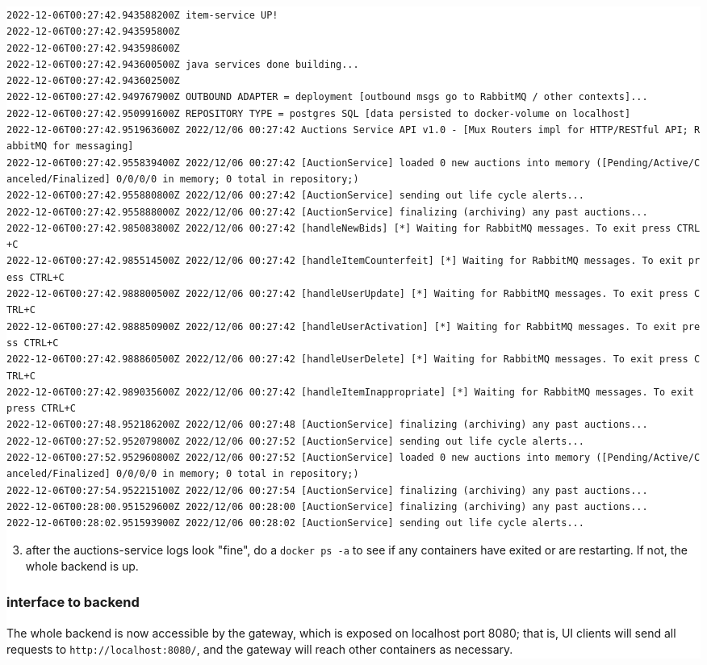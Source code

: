 ```
2022-12-06T00:27:42.943588200Z item-service UP!
2022-12-06T00:27:42.943595800Z
2022-12-06T00:27:42.943598600Z
2022-12-06T00:27:42.943600500Z java services done building...
2022-12-06T00:27:42.943602500Z
2022-12-06T00:27:42.949767900Z OUTBOUND ADAPTER = deployment [outbound msgs go to RabbitMQ / other contexts]...
2022-12-06T00:27:42.950991600Z REPOSITORY TYPE = postgres SQL [data persisted to docker-volume on localhost]
2022-12-06T00:27:42.951963600Z 2022/12/06 00:27:42 Auctions Service API v1.0 - [Mux Routers impl for HTTP/RESTful API; RabbitMQ for messaging]
2022-12-06T00:27:42.955839400Z 2022/12/06 00:27:42 [AuctionService] loaded 0 new auctions into memory ([Pending/Active/Canceled/Finalized] 0/0/0/0 in memory; 0 total in repository;)
2022-12-06T00:27:42.955880800Z 2022/12/06 00:27:42 [AuctionService] sending out life cycle alerts...
2022-12-06T00:27:42.955888000Z 2022/12/06 00:27:42 [AuctionService] finalizing (archiving) any past auctions...
2022-12-06T00:27:42.985083800Z 2022/12/06 00:27:42 [handleNewBids] [*] Waiting for RabbitMQ messages. To exit press CTRL+C
2022-12-06T00:27:42.985514500Z 2022/12/06 00:27:42 [handleItemCounterfeit] [*] Waiting for RabbitMQ messages. To exit press CTRL+C
2022-12-06T00:27:42.988800500Z 2022/12/06 00:27:42 [handleUserUpdate] [*] Waiting for RabbitMQ messages. To exit press CTRL+C
2022-12-06T00:27:42.988850900Z 2022/12/06 00:27:42 [handleUserActivation] [*] Waiting for RabbitMQ messages. To exit press CTRL+C
2022-12-06T00:27:42.988860500Z 2022/12/06 00:27:42 [handleUserDelete] [*] Waiting for RabbitMQ messages. To exit press CTRL+C
2022-12-06T00:27:42.989035600Z 2022/12/06 00:27:42 [handleItemInappropriate] [*] Waiting for RabbitMQ messages. To exit press CTRL+C
2022-12-06T00:27:48.952186200Z 2022/12/06 00:27:48 [AuctionService] finalizing (archiving) any past auctions...
2022-12-06T00:27:52.952079800Z 2022/12/06 00:27:52 [AuctionService] sending out life cycle alerts...
2022-12-06T00:27:52.952960800Z 2022/12/06 00:27:52 [AuctionService] loaded 0 new auctions into memory ([Pending/Active/Canceled/Finalized] 0/0/0/0 in memory; 0 total in repository;)
2022-12-06T00:27:54.952215100Z 2022/12/06 00:27:54 [AuctionService] finalizing (archiving) any past auctions...
2022-12-06T00:28:00.951529600Z 2022/12/06 00:28:00 [AuctionService] finalizing (archiving) any past auctions...
2022-12-06T00:28:02.951593900Z 2022/12/06 00:28:02 [AuctionService] sending out life cycle alerts...
```

3. after the auctions-service logs look "fine", do a `docker ps -a` to see if any containers have exited or are restarting. If not, the whole backend is up.


### interface to backend

The whole backend is now accessible by the gateway, which is exposed on localhost port 8080; that is, UI clients will send all requests to `http://localhost:8080/`, and the gateway will reach other containers as necessary.
